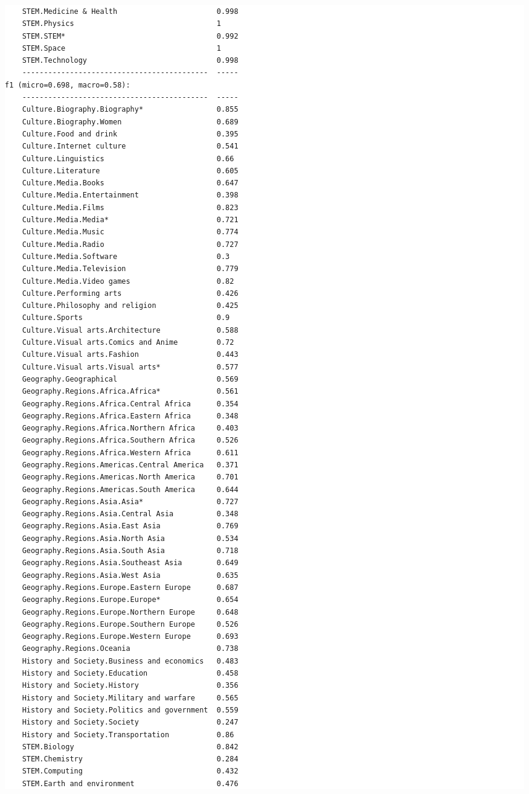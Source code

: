 		STEM.Medicine & Health                       0.998
		STEM.Physics                                 1
		STEM.STEM*                                   0.992
		STEM.Space                                   1
		STEM.Technology                              0.998
		-------------------------------------------  -----
	f1 (micro=0.698, macro=0.58):
		-------------------------------------------  -----
		Culture.Biography.Biography*                 0.855
		Culture.Biography.Women                      0.689
		Culture.Food and drink                       0.395
		Culture.Internet culture                     0.541
		Culture.Linguistics                          0.66
		Culture.Literature                           0.605
		Culture.Media.Books                          0.647
		Culture.Media.Entertainment                  0.398
		Culture.Media.Films                          0.823
		Culture.Media.Media*                         0.721
		Culture.Media.Music                          0.774
		Culture.Media.Radio                          0.727
		Culture.Media.Software                       0.3
		Culture.Media.Television                     0.779
		Culture.Media.Video games                    0.82
		Culture.Performing arts                      0.426
		Culture.Philosophy and religion              0.425
		Culture.Sports                               0.9
		Culture.Visual arts.Architecture             0.588
		Culture.Visual arts.Comics and Anime         0.72
		Culture.Visual arts.Fashion                  0.443
		Culture.Visual arts.Visual arts*             0.577
		Geography.Geographical                       0.569
		Geography.Regions.Africa.Africa*             0.561
		Geography.Regions.Africa.Central Africa      0.354
		Geography.Regions.Africa.Eastern Africa      0.348
		Geography.Regions.Africa.Northern Africa     0.403
		Geography.Regions.Africa.Southern Africa     0.526
		Geography.Regions.Africa.Western Africa      0.611
		Geography.Regions.Americas.Central America   0.371
		Geography.Regions.Americas.North America     0.701
		Geography.Regions.Americas.South America     0.644
		Geography.Regions.Asia.Asia*                 0.727
		Geography.Regions.Asia.Central Asia          0.348
		Geography.Regions.Asia.East Asia             0.769
		Geography.Regions.Asia.North Asia            0.534
		Geography.Regions.Asia.South Asia            0.718
		Geography.Regions.Asia.Southeast Asia        0.649
		Geography.Regions.Asia.West Asia             0.635
		Geography.Regions.Europe.Eastern Europe      0.687
		Geography.Regions.Europe.Europe*             0.654
		Geography.Regions.Europe.Northern Europe     0.648
		Geography.Regions.Europe.Southern Europe     0.526
		Geography.Regions.Europe.Western Europe      0.693
		Geography.Regions.Oceania                    0.738
		History and Society.Business and economics   0.483
		History and Society.Education                0.458
		History and Society.History                  0.356
		History and Society.Military and warfare     0.565
		History and Society.Politics and government  0.559
		History and Society.Society                  0.247
		History and Society.Transportation           0.86
		STEM.Biology                                 0.842
		STEM.Chemistry                               0.284
		STEM.Computing                               0.432
		STEM.Earth and environment                   0.476